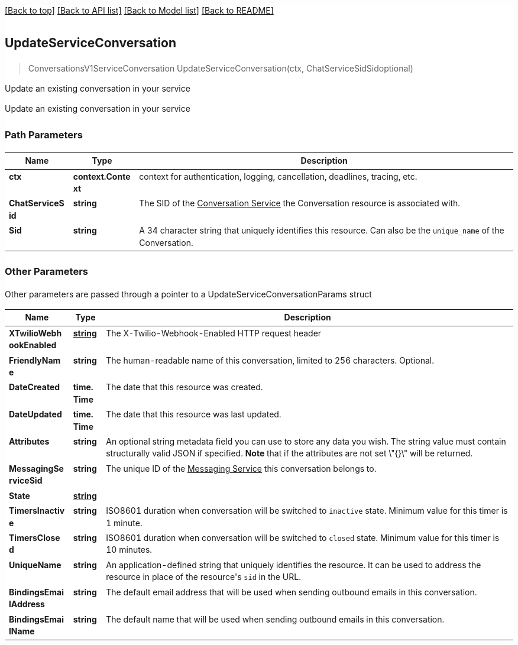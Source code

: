 [[Back to top]](#) [[Back to API list]](../README.md#documentation-for-api-endpoints)
[[Back to Model list]](../README.md#documentation-for-models)
[[Back to README]](../README.md)


## UpdateServiceConversation

> ConversationsV1ServiceConversation UpdateServiceConversation(ctx, ChatServiceSidSidoptional)

Update an existing conversation in your service

Update an existing conversation in your service

### Path Parameters


Name | Type | Description
------------- | ------------- | -------------
**ctx** | **context.Context** | context for authentication, logging, cancellation, deadlines, tracing, etc.
**ChatServiceSid** | **string** | The SID of the [Conversation Service](https://www.twilio.com/docs/conversations/api/service-resource) the Conversation resource is associated with.
**Sid** | **string** | A 34 character string that uniquely identifies this resource. Can also be the `unique_name` of the Conversation.

### Other Parameters

Other parameters are passed through a pointer to a UpdateServiceConversationParams struct


Name | Type | Description
------------- | ------------- | -------------
**XTwilioWebhookEnabled** | [**string**](stringstring.md) | The X-Twilio-Webhook-Enabled HTTP request header
**FriendlyName** | **string** | The human-readable name of this conversation, limited to 256 characters. Optional.
**DateCreated** | **time.Time** | The date that this resource was created.
**DateUpdated** | **time.Time** | The date that this resource was last updated.
**Attributes** | **string** | An optional string metadata field you can use to store any data you wish. The string value must contain structurally valid JSON if specified.  **Note** that if the attributes are not set \\\"{}\\\" will be returned.
**MessagingServiceSid** | **string** | The unique ID of the [Messaging Service](https://www.twilio.com/docs/messaging/api/service-resource) this conversation belongs to.
**State** | [**string**](string.md) | 
**TimersInactive** | **string** | ISO8601 duration when conversation will be switched to `inactive` state. Minimum value for this timer is 1 minute.
**TimersClosed** | **string** | ISO8601 duration when conversation will be switched to `closed` state. Minimum value for this timer is 10 minutes.
**UniqueName** | **string** | An application-defined string that uniquely identifies the resource. It can be used to address the resource in place of the resource's `sid` in the URL.
**BindingsEmailAddress** | **string** | The default email address that will be used when sending outbound emails in this conversation.
**BindingsEmailName** | **string** | The default name that will be used when sending outbound emails in this conversation.
